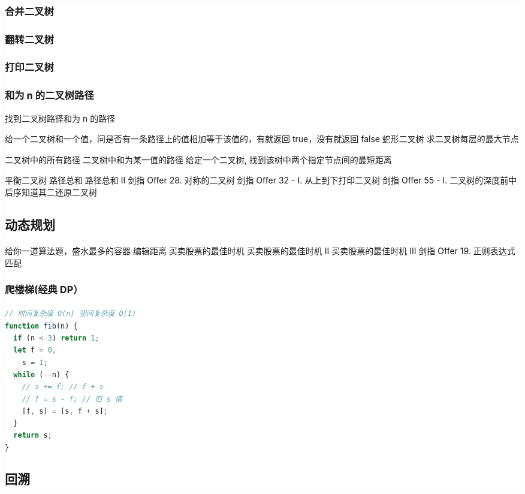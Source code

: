 ### 合并二叉树

### 翻转二叉树

### 打印二叉树

### 和为 n 的二叉树路径

找到二叉树路径和为 n 的路径

给一个二叉树和一个值，问是否有一条路径上的值相加等于该值的，有就返回 true，没有就返回 false
蛇形二叉树
求二叉树每层的最大节点

二叉树中的所有路径
二叉树中和为某一值的路径
给定一个二叉树, 找到该树中两个指定节点间的最短距离

平衡二叉树
路径总和
路径总和 II
剑指 Offer 28. 对称的二叉树
剑指 Offer 32 - I. 从上到下打印二叉树
剑指 Offer 55 - I. 二叉树的深度前中后序知道其二还原二叉树

## 动态规划

给你一道算法题，盛水最多的容器
编辑距离
买卖股票的最佳时机
买卖股票的最佳时机 II
买卖股票的最佳时机 III
剑指 Offer 19. 正则表达式匹配

### 爬楼梯(经典 DP）

```js
// 时间复杂度 O(n) 空间复杂度 O(1)
function fib(n) {
  if (n < 3) return 1;
  let f = 0,
    s = 1;
  while (--n) {
    // s += f; // f + s
    // f = s - f; // 旧 s 值
    [f, s] = [s, f + s];
  }
  return s;
}
```

## 回溯
